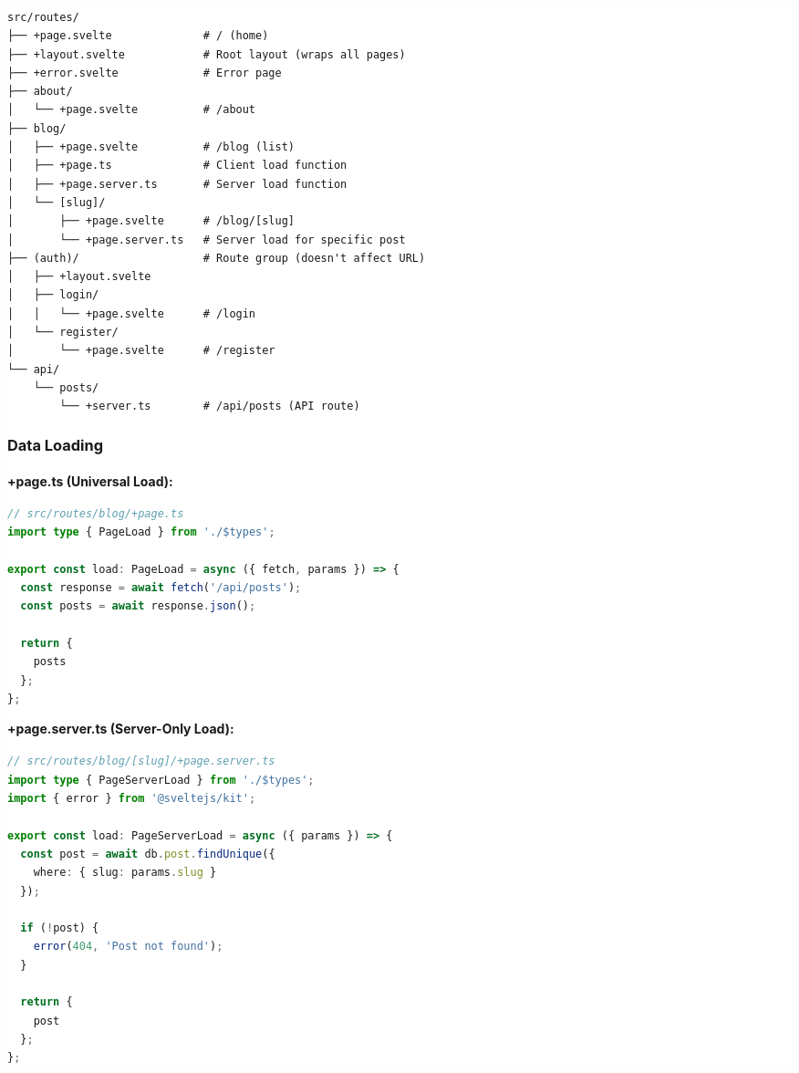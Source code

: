 ```
src/routes/
├── +page.svelte              # / (home)
├── +layout.svelte            # Root layout (wraps all pages)
├── +error.svelte             # Error page
├── about/
│   └── +page.svelte          # /about
├── blog/
│   ├── +page.svelte          # /blog (list)
│   ├── +page.ts              # Client load function
│   ├── +page.server.ts       # Server load function
│   └── [slug]/
│       ├── +page.svelte      # /blog/[slug]
│       └── +page.server.ts   # Server load for specific post
├── (auth)/                   # Route group (doesn't affect URL)
│   ├── +layout.svelte
│   ├── login/
│   │   └── +page.svelte      # /login
│   └── register/
│       └── +page.svelte      # /register
└── api/
    └── posts/
        └── +server.ts        # /api/posts (API route)
```

### Data Loading

**+page.ts (Universal Load):**
```typescript
// src/routes/blog/+page.ts
import type { PageLoad } from './$types';

export const load: PageLoad = async ({ fetch, params }) => {
  const response = await fetch('/api/posts');
  const posts = await response.json();

  return {
    posts
  };
};
```

**+page.server.ts (Server-Only Load):**
```typescript
// src/routes/blog/[slug]/+page.server.ts
import type { PageServerLoad } from './$types';
import { error } from '@sveltejs/kit';

export const load: PageServerLoad = async ({ params }) => {
  const post = await db.post.findUnique({
    where: { slug: params.slug }
  });

  if (!post) {
    error(404, 'Post not found');
  }

  return {
    post
  };
};
```
